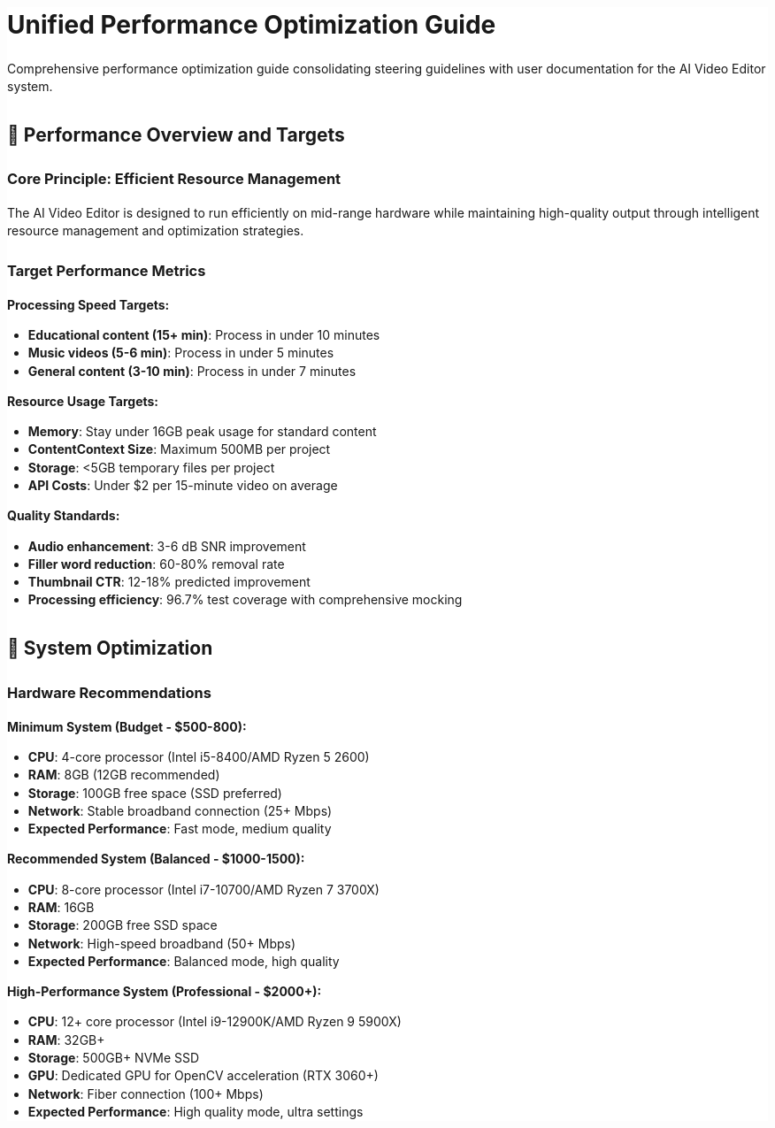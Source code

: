 # Unified Performance Optimization Guide

Comprehensive performance optimization guide consolidating steering guidelines with user documentation for the AI Video Editor system.

## 🎯 Performance Overview and Targets

### Core Principle: Efficient Resource Management

The AI Video Editor is designed to run efficiently on mid-range hardware while maintaining high-quality output through intelligent resource management and optimization strategies.

### Target Performance Metrics

**Processing Speed Targets:**
- **Educational content (15+ min)**: Process in under 10 minutes
- **Music videos (5-6 min)**: Process in under 5 minutes
- **General content (3-10 min)**: Process in under 7 minutes

**Resource Usage Targets:**
- **Memory**: Stay under 16GB peak usage for standard content
- **ContentContext Size**: Maximum 500MB per project
- **Storage**: <5GB temporary files per project
- **API Costs**: Under $2 per 15-minute video on average

**Quality Standards:**
- **Audio enhancement**: 3-6 dB SNR improvement
- **Filler word reduction**: 60-80% removal rate
- **Thumbnail CTR**: 12-18% predicted improvement
- **Processing efficiency**: 96.7% test coverage with comprehensive mocking

## 🚀 System Optimization

### Hardware Recommendations

**Minimum System (Budget - $500-800):**
- **CPU**: 4-core processor (Intel i5-8400/AMD Ryzen 5 2600)
- **RAM**: 8GB (12GB recommended)
- **Storage**: 100GB free space (SSD preferred)
- **Network**: Stable broadband connection (25+ Mbps)
- **Expected Performance**: Fast mode, medium quality

**Recommended System (Balanced - $1000-1500):**
- **CPU**: 8-core processor (Intel i7-10700/AMD Ryzen 7 3700X)
- **RAM**: 16GB
- **Storage**: 200GB free SSD space
- **Network**: High-speed broadband (50+ Mbps)
- **Expected Performance**: Balanced mode, high quality

**High-Performance System (Professional - $2000+):**
- **CPU**: 12+ core processor (Intel i9-12900K/AMD Ryzen 9 5900X)
- **RAM**: 32GB+
- **Storage**: 500GB+ NVMe SSD
- **GPU**: Dedicated GPU for OpenCV acceleration (RTX 3060+)
- **Network**: Fiber connection (100+ Mbps)
- **Expected Performance**: High quality mode, ultra settings
